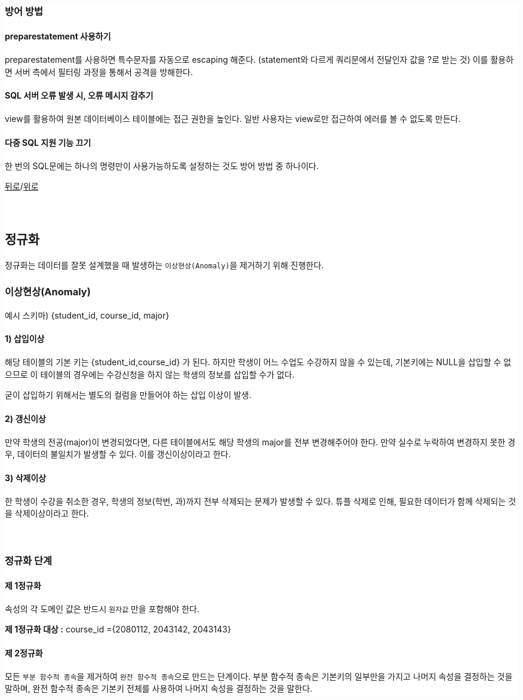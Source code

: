 ### 방어 방법

#### preparestatement 사용하기

preparestatement를 사용하면 특수문자를 자동으로 escaping 해준다. (statement와 다르게 쿼리문에서 전달인자 값을 ?로 받는 것) 이를 활용하면 서버 측에서 필터링 과정을 통해서 공격을 방해한다.

#### SQL 서버 오류 발생 시, 오류 메시지 감추기

view를 활용하여 원본 데이터베이스 테이블에는 접근 권한을 높인다. 일반 사용자는 view로만 접근하여 에러를 볼 수 없도록 만든다.

#### 다중 SQL 지원 기능 끄기

한 번의 SQL문에는 하나의 명령만이 사용가능하도록 설정하는 것도 방어 방법 중 하나이다.

[뒤로](https://github.com/pjok1122/Interview_Question_for_Beginner)/[위로](#part-1-5-database)

</br>

## 정규화

정규화는 데이터를 잘못 설계했을 때 발생하는 `이상현상(Anomaly)`을 제거하기 위해 진행한다.

### 이상현상(Anomaly)

예시 스키마) {student_id, course_id, major}

#### 1) 삽입이상

해당 테이블의 기본 키는 {student_id,course_id} 가 된다. 하지만 학생이 어느 수업도 수강하지 않을 수 있는데, 기본키에는 NULL을 삽입할 수 없으므로 이 테이블의 경우에는 수강신청을 하지 않는 학생의 정보를 삽입할 수가 없다.

굳이 삽입하기 위해서는 별도의 컬럼을 만들어야 하는 삽입 이상이 발생.

#### 2) 갱신이상

만약 학생의 전공(major)이 변경되었다면, 다른 테이블에서도 해당 학생의 major를 전부 변경해주어야 한다. 만약 실수로 누락하여 변경하지 못한 경우, 데이터의 불일치가 발생할 수 있다. 이를 갱신이상이라고 한다.

#### 3) 삭제이상

한 학생이 수강을 취소한 경우, 학생의 정보(학번, 과)까지 전부 삭제되는 문제가 발생할 수 있다. 튜플 삭제로 인해, 필요한 데이터가 함께 삭제되는 것을 삭제이상이라고 한다.

</br>

### 정규화 단계

#### 제 1정규화

속성의 각 도메인 값은 반드시 `원자값` 만을 포함해야 한다.

**제 1정규화 대상 :** course_id ={2080112, 2043142, 2043143}

#### 제 2정규화

모든 `부분 함수적 종속`을 제거하여 `완전 함수적 종속`으로 만드는 단계이다. 부분 함수적 종속은 기본키의 일부만을 가지고 나머지 속성을 결정하는 것을 말하며, 완전 함수적 종속은 기본키 전체를 사용하여 나머지 속성을 결정하는 것을 말한다.

